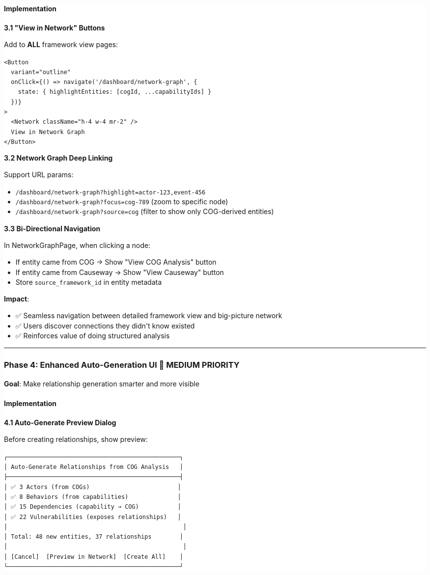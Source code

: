 #### Implementation

**3.1 "View in Network" Buttons**

Add to **ALL** framework view pages:
```tsx
<Button
  variant="outline"
  onClick={() => navigate('/dashboard/network-graph', {
    state: { highlightEntities: [cogId, ...capabilityIds] }
  })}
>
  <Network className="h-4 w-4 mr-2" />
  View in Network Graph
</Button>
```

**3.2 Network Graph Deep Linking**

Support URL params:
- `/dashboard/network-graph?highlight=actor-123,event-456`
- `/dashboard/network-graph?focus=cog-789` (zoom to specific node)
- `/dashboard/network-graph?source=cog` (filter to show only COG-derived entities)

**3.3 Bi-Directional Navigation**

In NetworkGraphPage, when clicking a node:
- If entity came from COG → Show "View COG Analysis" button
- If entity came from Causeway → Show "View Causeway" button
- Store `source_framework_id` in entity metadata

**Impact**:
- ✅ Seamless navigation between detailed framework view and big-picture network
- ✅ Users discover connections they didn't know existed
- ✅ Reinforces value of doing structured analysis

---

### Phase 4: Enhanced Auto-Generation UI 🤖 **MEDIUM PRIORITY**

**Goal**: Make relationship generation smarter and more visible

#### Implementation

**4.1 Auto-Generate Preview Dialog**

Before creating relationships, show preview:
```
┌─────────────────────────────────────────────────┐
│ Auto-Generate Relationships from COG Analysis   │
├─────────────────────────────────────────────────┤
│ ✅ 3 Actors (from COGs)                         │
│ ✅ 8 Behaviors (from capabilities)              │
│ ✅ 15 Dependencies (capability → COG)           │
│ ✅ 22 Vulnerabilities (exposes relationships)   │
│                                                  │
│ Total: 48 new entities, 37 relationships        │
│                                                  │
│ [Cancel]  [Preview in Network]  [Create All]    │
└─────────────────────────────────────────────────┘
```
